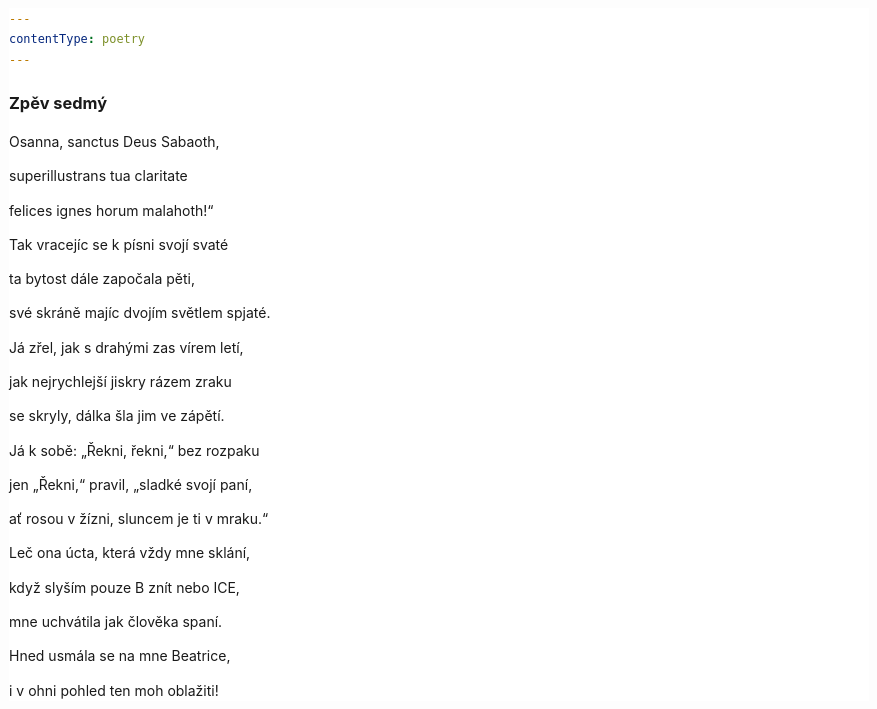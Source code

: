 ```yaml
---
contentType: poetry
---
```


<section>

### Zpěv sedmý

Osanna, sanctus Deus Sabaoth,

superillustrans tua claritate

felices ignes horum malahoth!“

</section>

<section>

Tak vracejíc se k písni svojí svaté

ta bytost dále započala pěti,

své skráně majíc dvojím světlem spjaté.

</section>

<section>

Já zřel, jak s drahými zas vírem letí,

jak nejrychlejší jiskry rázem zraku

se skryly, dálka šla jim ve zápětí.

</section>

<section>

Já k sobě: „Řekni, řekni,“ bez rozpaku

jen „Řekni,“ pravil, „sladké svojí paní,

ať rosou v žízni, sluncem je ti v mraku.“

</section>

<section>

Leč ona úcta, která vždy mne sklání,

když slyším pouze B znít nebo ICE,

mne uchvátila jak člověka spaní.

</section>

<section>

Hned usmála se na mne Beatrice,

i v ohni pohled ten moh oblažiti!
